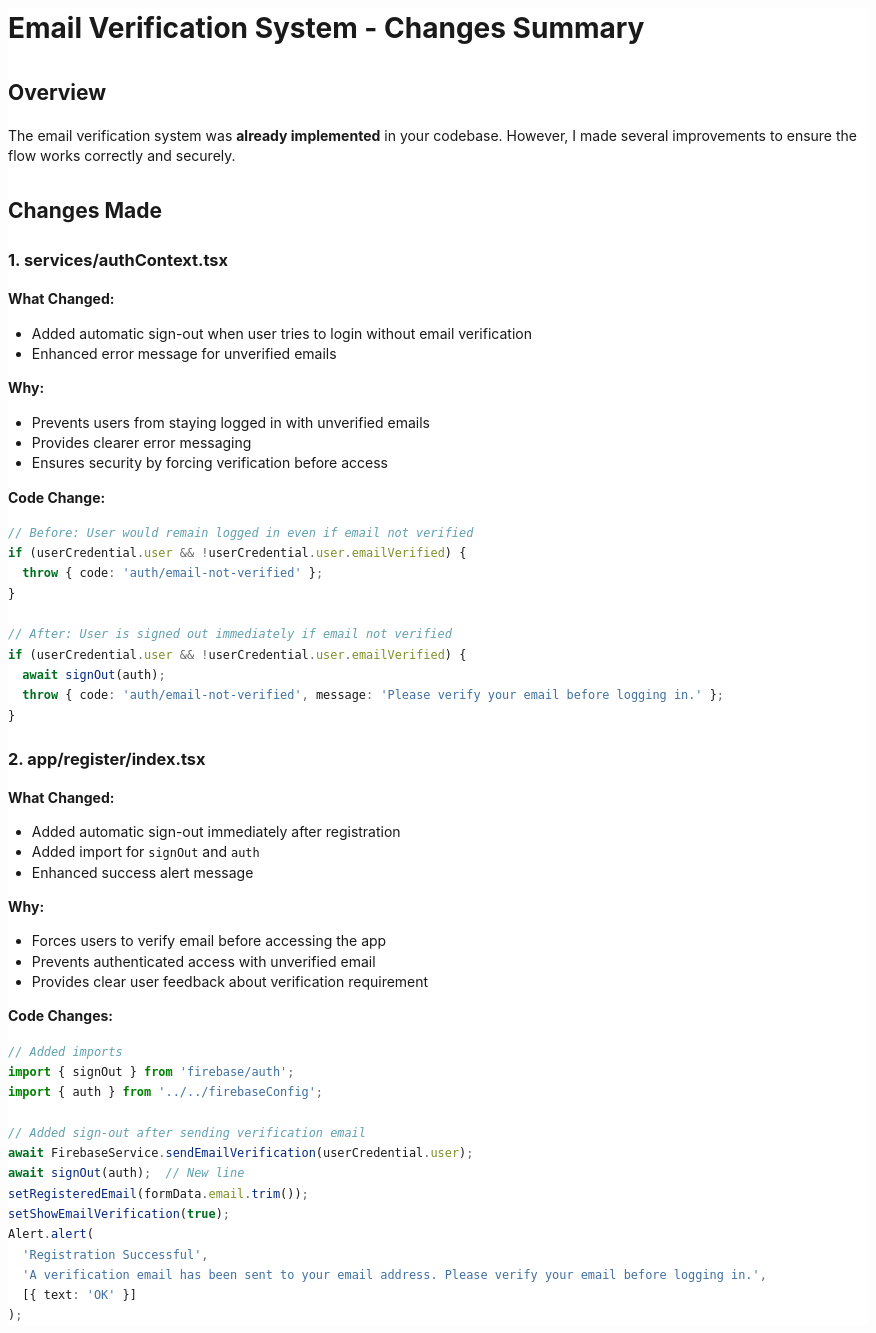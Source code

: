 # Email Verification System - Changes Summary

## Overview

The email verification system was **already implemented** in your codebase. However, I made several improvements to ensure the flow works correctly and securely.

## Changes Made

### 1. **services/authContext.tsx**

**What Changed:**
- Added automatic sign-out when user tries to login without email verification
- Enhanced error message for unverified emails

**Why:**
- Prevents users from staying logged in with unverified emails
- Provides clearer error messaging
- Ensures security by forcing verification before access

**Code Change:**
```typescript
// Before: User would remain logged in even if email not verified
if (userCredential.user && !userCredential.user.emailVerified) {
  throw { code: 'auth/email-not-verified' };
}

// After: User is signed out immediately if email not verified
if (userCredential.user && !userCredential.user.emailVerified) {
  await signOut(auth);
  throw { code: 'auth/email-not-verified', message: 'Please verify your email before logging in.' };
}
```

### 2. **app/register/index.tsx**

**What Changed:**
- Added automatic sign-out immediately after registration
- Added import for `signOut` and `auth`
- Enhanced success alert message

**Why:**
- Forces users to verify email before accessing the app
- Prevents authenticated access with unverified email
- Provides clear user feedback about verification requirement

**Code Changes:**
```typescript
// Added imports
import { signOut } from 'firebase/auth';
import { auth } from '../../firebaseConfig';

// Added sign-out after sending verification email
await FirebaseService.sendEmailVerification(userCredential.user);
await signOut(auth);  // New line
setRegisteredEmail(formData.email.trim());
setShowEmailVerification(true);
Alert.alert(
  'Registration Successful',
  'A verification email has been sent to your email address. Please verify your email before logging in.',
  [{ text: 'OK' }]
);
```